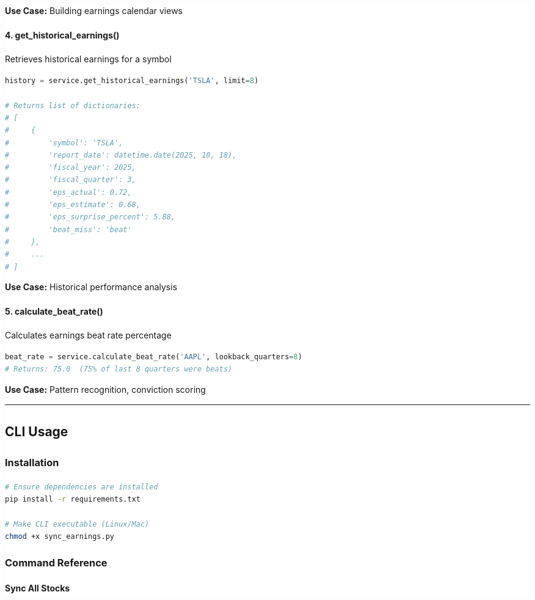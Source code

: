 **Use Case:** Building earnings calendar views

#### 4. get_historical_earnings()

Retrieves historical earnings for a symbol

```python
history = service.get_historical_earnings('TSLA', limit=8)

# Returns list of dictionaries:
# [
#     {
#         'symbol': 'TSLA',
#         'report_date': datetime.date(2025, 10, 18),
#         'fiscal_year': 2025,
#         'fiscal_quarter': 3,
#         'eps_actual': 0.72,
#         'eps_estimate': 0.68,
#         'eps_surprise_percent': 5.88,
#         'beat_miss': 'beat'
#     },
#     ...
# ]
```

**Use Case:** Historical performance analysis

#### 5. calculate_beat_rate()

Calculates earnings beat rate percentage

```python
beat_rate = service.calculate_beat_rate('AAPL', lookback_quarters=8)
# Returns: 75.0  (75% of last 8 quarters were beats)
```

**Use Case:** Pattern recognition, conviction scoring

---

## CLI Usage

### Installation

```bash
# Ensure dependencies are installed
pip install -r requirements.txt

# Make CLI executable (Linux/Mac)
chmod +x sync_earnings.py
```

### Command Reference

#### Sync All Stocks
